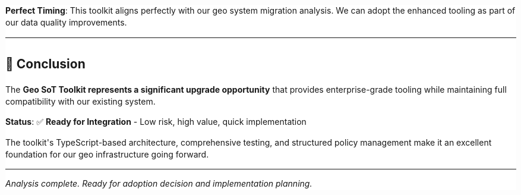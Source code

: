 **Perfect Timing**: This toolkit aligns perfectly with our geo system migration analysis. We can adopt the enhanced tooling as part of our data quality improvements.

---

## 🎉 Conclusion

The **Geo SoT Toolkit represents a significant upgrade opportunity** that provides enterprise-grade tooling while maintaining full compatibility with our existing system.

**Status**: ✅ **Ready for Integration** - Low risk, high value, quick implementation

The toolkit's TypeScript-based architecture, comprehensive testing, and structured policy management make it an excellent foundation for our geo infrastructure going forward.

---

*Analysis complete. Ready for adoption decision and implementation planning.*
